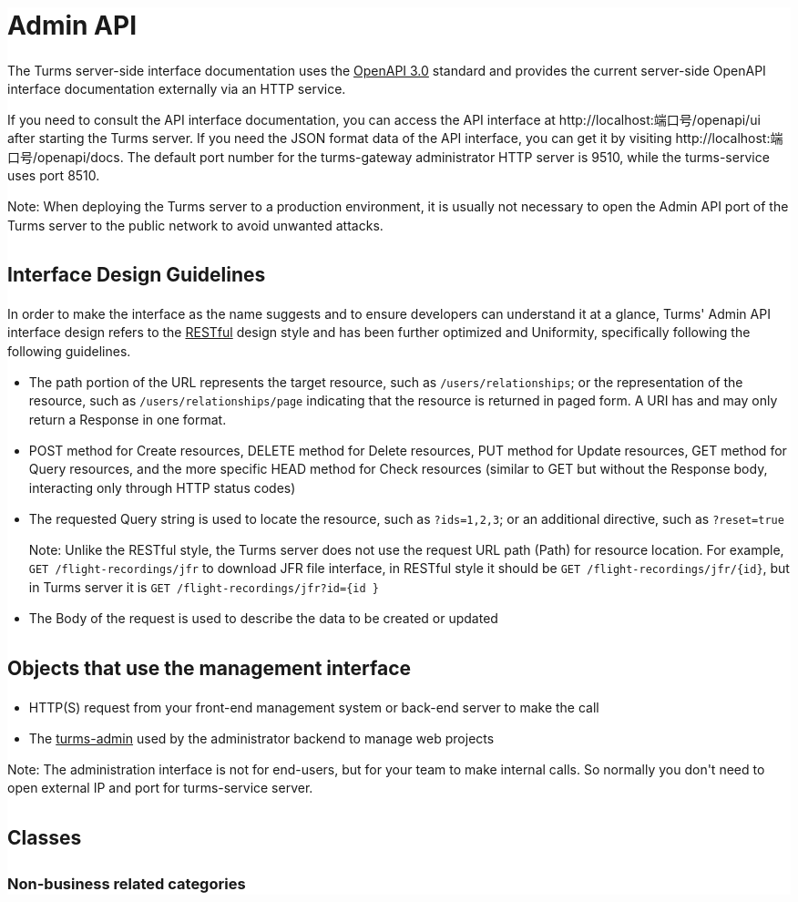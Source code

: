# Admin API

The Turms server-side interface documentation uses the [OpenAPI 3.0](https://swagger.io/specification) standard and provides the current server-side OpenAPI interface documentation externally via an HTTP service.

If you need to consult the API interface documentation, you can access the API interface at http://localhost:端口号/openapi/ui after starting the Turms server. If you need the JSON format data of the API interface, you can get it by visiting http://localhost:端口号/openapi/docs. The default port number for the turms-gateway administrator HTTP server is 9510, while the turms-service uses port 8510.

Note: When deploying the Turms server to a production environment, it is usually not necessary to open the Admin API port of the Turms server to the public network to avoid unwanted attacks.

## Interface Design Guidelines

In order to make the interface as the name suggests and to ensure developers can understand it at a glance, Turms' Admin API interface design refers to the [RESTful](https://en.wikipedia.org/wiki/Representational_state_transfer) design style and has been further optimized and Uniformity, specifically following the following guidelines.

* The path portion of the URL represents the target resource, such as `/users/relationships`; or the representation of the resource, such as `/users/relationships/page` indicating that the resource is returned in paged form. A URI has and may only return a Response in one format.

* POST method for Create resources, DELETE method for Delete resources, PUT method for Update resources, GET method for Query resources, and the more specific HEAD method for Check resources (similar to GET but without the Response body, interacting only through HTTP status codes)

* The requested Query string is used to locate the resource, such as `?ids=1,2,3`; or an additional directive, such as `?reset=true`

  Note: Unlike the RESTful style, the Turms server does not use the request URL path (Path) for resource location. For example, `GET /flight-recordings/jfr` to download JFR file interface, in RESTful style it should be `GET /flight-recordings/jfr/{id}`, but in Turms server it is `GET /flight-recordings/jfr?id={id }`

* The Body of the request is used to describe the data to be created or updated

## Objects that use the management interface

* HTTP(S) request from your front-end management system or back-end server to make the call

* The [turms-admin](https://github.com/turms-im/turms/tree/develop/turms-admin) used by the administrator backend to manage web projects

Note: The administration interface is not for end-users, but for your team to make internal calls. So normally you don't need to open external IP and port for turms-service server.

## Classes

### Non-business related categories
